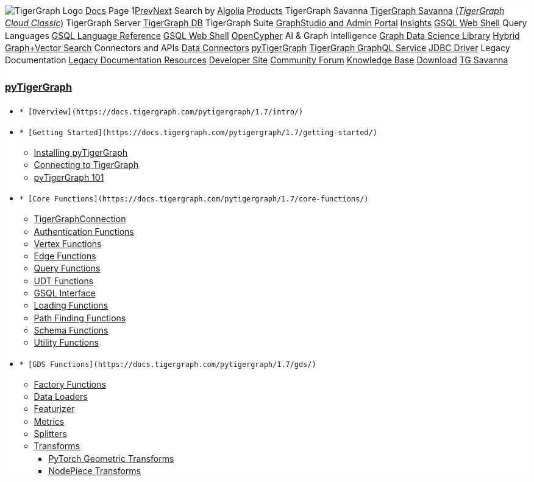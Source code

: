 ![TigerGraph Logo](https://www.tigergraph.com/wp-content/uploads/2020/05/TG_LOGO.svg) [Docs](https://docs.tigergraph.com/home)
Page 1[Prev](https://docs.tigergraph.com/pytigergraph/1.7/core-functions/query)[Next](https://docs.tigergraph.com/pytigergraph/1.7/core-functions/query)
Search by [Algolia](https://www.algolia.com/docsearch)
[Products](https://docs.tigergraph.com/pytigergraph/1.7/core-functions/query)
TigerGraph Savanna
[TigerGraph Savanna](https://docs.tigergraph.com/savanna/main/overview/) [(_TigerGraph Cloud Classic_)](https://docs.tigergraph.com/cloud/main/start/overview)
TigerGraph Server
[TigerGraph DB](https://docs.tigergraph.com/tigergraph-server/4.2/intro/)
TigerGraph Suite
[GraphStudio and Admin Portal](https://docs.tigergraph.com/gui/4.2/intro/) [Insights](https://docs.tigergraph.com/insights/4.2/intro/) [GSQL Web Shell](https://docs.tigergraph.com/tigergraph-server/current/gsql-shell/web)
Query Languages
[GSQL Language Reference](https://docs.tigergraph.com/gsql-ref/4.2/intro/) [GSQL Web Shell](https://docs.tigergraph.com/tigergraph-server/current/gsql-shell/web) [OpenCypher](https://docs.tigergraph.com/gsql-ref/current/opencypher-in-gsql)
AI & Graph Intelligence
[Graph Data Science Library](https://docs.tigergraph.com/graph-ml/3.10/intro/) [Hybrid Graph+Vector Search](https://docs.tigergraph.com/gsql-ref/current/vector/)
Connectors and APIs
[Data Connectors](https://docs.tigergraph.com/tigergraph-server/current/data-loading) [pyTigerGraph](https://docs.tigergraph.com/pytigergraph/1.8/intro/) [TigerGraph GraphQL Service](https://docs.tigergraph.com/graphql/3.9/) [JDBC Driver](https://github.com/tigergraph/ecosys/tree/master/tools/etl/tg-jdbc-driver)
Legacy Documentation
[ Legacy Documentation ](https://docs-legacy.tigergraph.com)
[Resources](https://docs.tigergraph.com/pytigergraph/1.7/core-functions/query)
[Developer Site](https://dev.tigergraph.com/) [Community Forum](https://community.tigergraph.com/) [Knowledge Base](https://tigergraph.freshdesk.com/support/solutions)
[Download](https://dl.tigergraph.com)
[ TG Savanna](https://savanna.tgcloud.io)
### [pyTigerGraph](https://docs.tigergraph.com/pytigergraph/1.7/intro/)
  *     * [Overview](https://docs.tigergraph.com/pytigergraph/1.7/intro/)
  *     * [Getting Started](https://docs.tigergraph.com/pytigergraph/1.7/getting-started/)
      * [Installing pyTigerGraph](https://docs.tigergraph.com/pytigergraph/1.7/getting-started/install)
      * [Connecting to TigerGraph](https://docs.tigergraph.com/pytigergraph/1.7/getting-started/connection)
      * [pyTigerGraph 101](https://docs.tigergraph.com/pytigergraph/1.7/getting-started/101)
  *     * [Core Functions](https://docs.tigergraph.com/pytigergraph/1.7/core-functions/)
      * [TigerGraphConnection](https://docs.tigergraph.com/pytigergraph/1.7/core-functions/base)
      * [Authentication Functions](https://docs.tigergraph.com/pytigergraph/1.7/core-functions/auth)
      * [Vertex Functions](https://docs.tigergraph.com/pytigergraph/1.7/core-functions/vertex)
      * [Edge Functions](https://docs.tigergraph.com/pytigergraph/1.7/core-functions/edge)
      * [Query Functions](https://docs.tigergraph.com/pytigergraph/1.7/core-functions/query)
      * [UDT Functions](https://docs.tigergraph.com/pytigergraph/1.7/core-functions/udt)
      * [GSQL Interface](https://docs.tigergraph.com/pytigergraph/1.7/core-functions/gsql)
      * [Loading Functions](https://docs.tigergraph.com/pytigergraph/1.7/core-functions/loading)
      * [Path Finding Functions](https://docs.tigergraph.com/pytigergraph/1.7/core-functions/path)
      * [Schema Functions](https://docs.tigergraph.com/pytigergraph/1.7/core-functions/schema)
      * [Utility Functions](https://docs.tigergraph.com/pytigergraph/1.7/core-functions/utils)
  *     * [GDS Functions](https://docs.tigergraph.com/pytigergraph/1.7/gds/)
      * [Factory Functions](https://docs.tigergraph.com/pytigergraph/1.7/gds/gds)
      * [Data Loaders](https://docs.tigergraph.com/pytigergraph/1.7/gds/dataloaders)
      * [Featurizer](https://docs.tigergraph.com/pytigergraph/1.7/gds/featurizer)
      * [Metrics](https://docs.tigergraph.com/pytigergraph/1.7/gds/metrics)
      * [Splitters](https://docs.tigergraph.com/pytigergraph/1.7/gds/splitters)
      * [Transforms](https://docs.tigergraph.com/pytigergraph/1.7/gds/transforms)
        * [PyTorch Geometric Transforms](https://docs.tigergraph.com/pytigergraph/1.7/gds/pyg_transforms)
        * [NodePiece Transforms](https://docs.tigergraph.com/pytigergraph/1.7/gds/nodepiece_transforms)